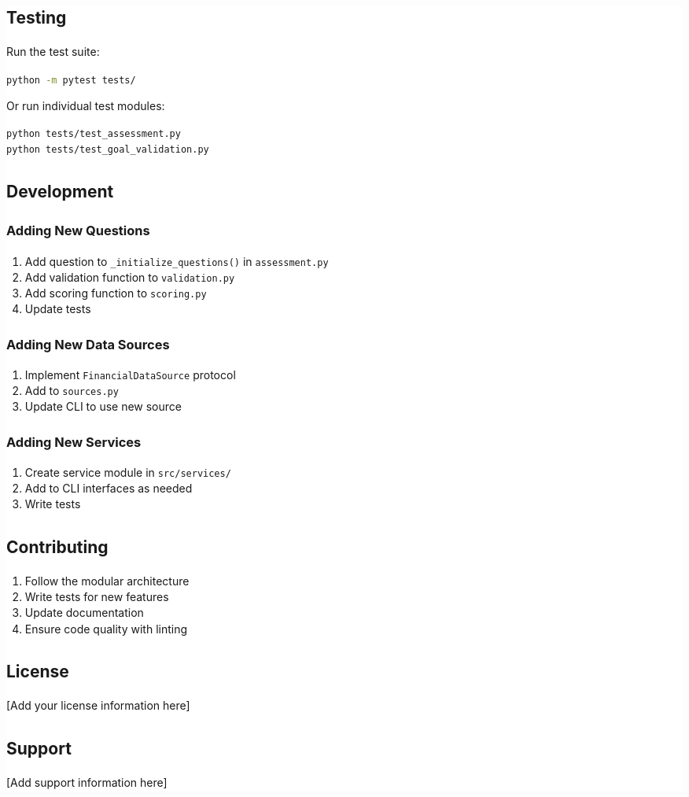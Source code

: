 ## Testing

Run the test suite:
```bash
python -m pytest tests/
```

Or run individual test modules:
```bash
python tests/test_assessment.py
python tests/test_goal_validation.py
```

## Development

### Adding New Questions
1. Add question to `_initialize_questions()` in `assessment.py`
2. Add validation function to `validation.py`
3. Add scoring function to `scoring.py`
4. Update tests

### Adding New Data Sources
1. Implement `FinancialDataSource` protocol
2. Add to `sources.py`
3. Update CLI to use new source

### Adding New Services
1. Create service module in `src/services/`
2. Add to CLI interfaces as needed
3. Write tests

## Contributing

1. Follow the modular architecture
2. Write tests for new features
3. Update documentation
4. Ensure code quality with linting

## License

[Add your license information here]

## Support

[Add support information here]
